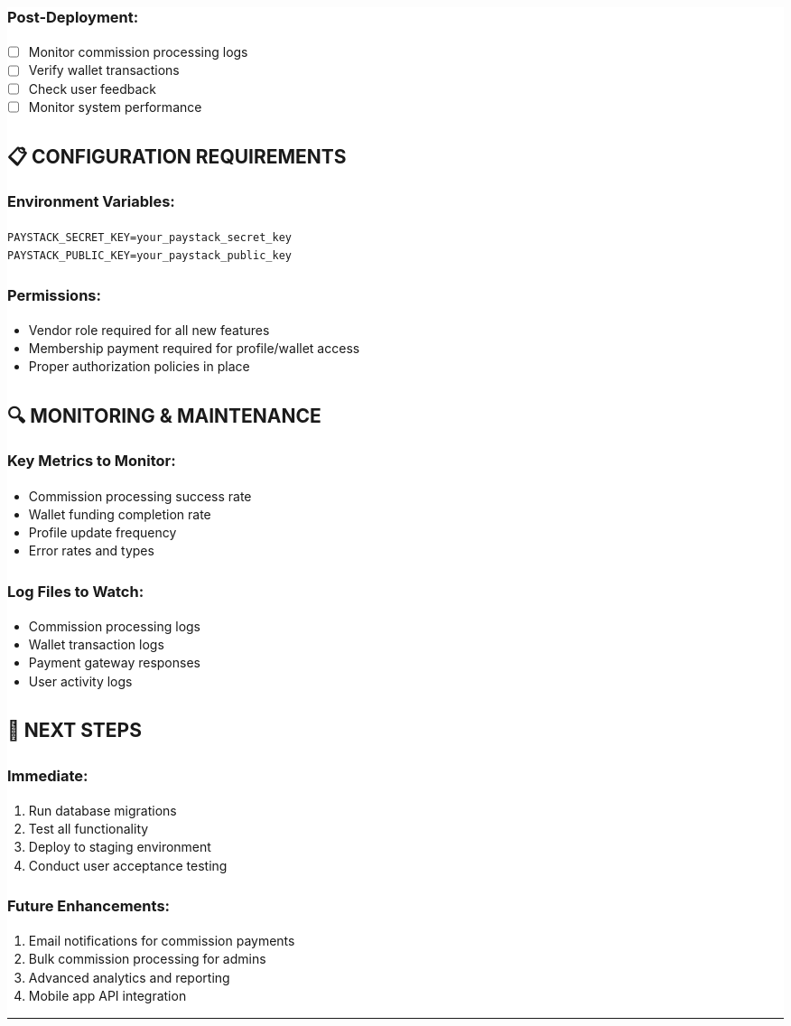 ### Post-Deployment:
- [ ] Monitor commission processing logs
- [ ] Verify wallet transactions
- [ ] Check user feedback
- [ ] Monitor system performance

## 📋 **CONFIGURATION REQUIREMENTS**

### Environment Variables:
```env
PAYSTACK_SECRET_KEY=your_paystack_secret_key
PAYSTACK_PUBLIC_KEY=your_paystack_public_key
```

### Permissions:
- Vendor role required for all new features
- Membership payment required for profile/wallet access
- Proper authorization policies in place

## 🔍 **MONITORING & MAINTENANCE**

### Key Metrics to Monitor:
- Commission processing success rate
- Wallet funding completion rate
- Profile update frequency
- Error rates and types

### Log Files to Watch:
- Commission processing logs
- Wallet transaction logs
- Payment gateway responses
- User activity logs

## 🎯 **NEXT STEPS**

### Immediate:
1. Run database migrations
2. Test all functionality
3. Deploy to staging environment
4. Conduct user acceptance testing

### Future Enhancements:
1. Email notifications for commission payments
2. Bulk commission processing for admins
3. Advanced analytics and reporting
4. Mobile app API integration

---
